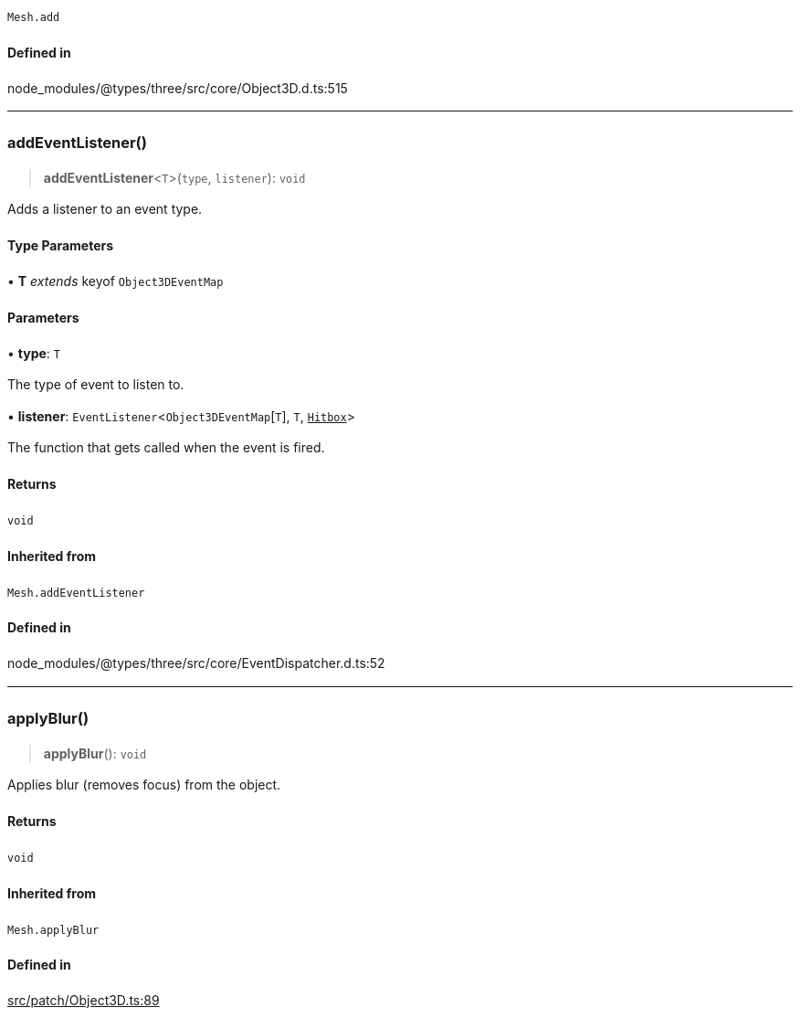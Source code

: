 `Mesh.add`

#### Defined in

node\_modules/@types/three/src/core/Object3D.d.ts:515

***

### addEventListener()

> **addEventListener**\<`T`\>(`type`, `listener`): `void`

Adds a listener to an event type.

#### Type Parameters

• **T** *extends* keyof `Object3DEventMap`

#### Parameters

• **type**: `T`

The type of event to listen to.

• **listener**: `EventListener`\<`Object3DEventMap`\[`T`\], `T`, [`Hitbox`](/api/classes/hitbox/)\>

The function that gets called when the event is fired.

#### Returns

`void`

#### Inherited from

`Mesh.addEventListener`

#### Defined in

node\_modules/@types/three/src/core/EventDispatcher.d.ts:52

***

### applyBlur()

> **applyBlur**(): `void`

Applies blur (removes focus) from the object.

#### Returns

`void`

#### Inherited from

`Mesh.applyBlur`

#### Defined in

[src/patch/Object3D.ts:89](https://github.com/agargaro/three.ez/blob/b06e30e89a1cb80df2de9df7c48590de59a134ce/src/patch/Object3D.ts#L89)
